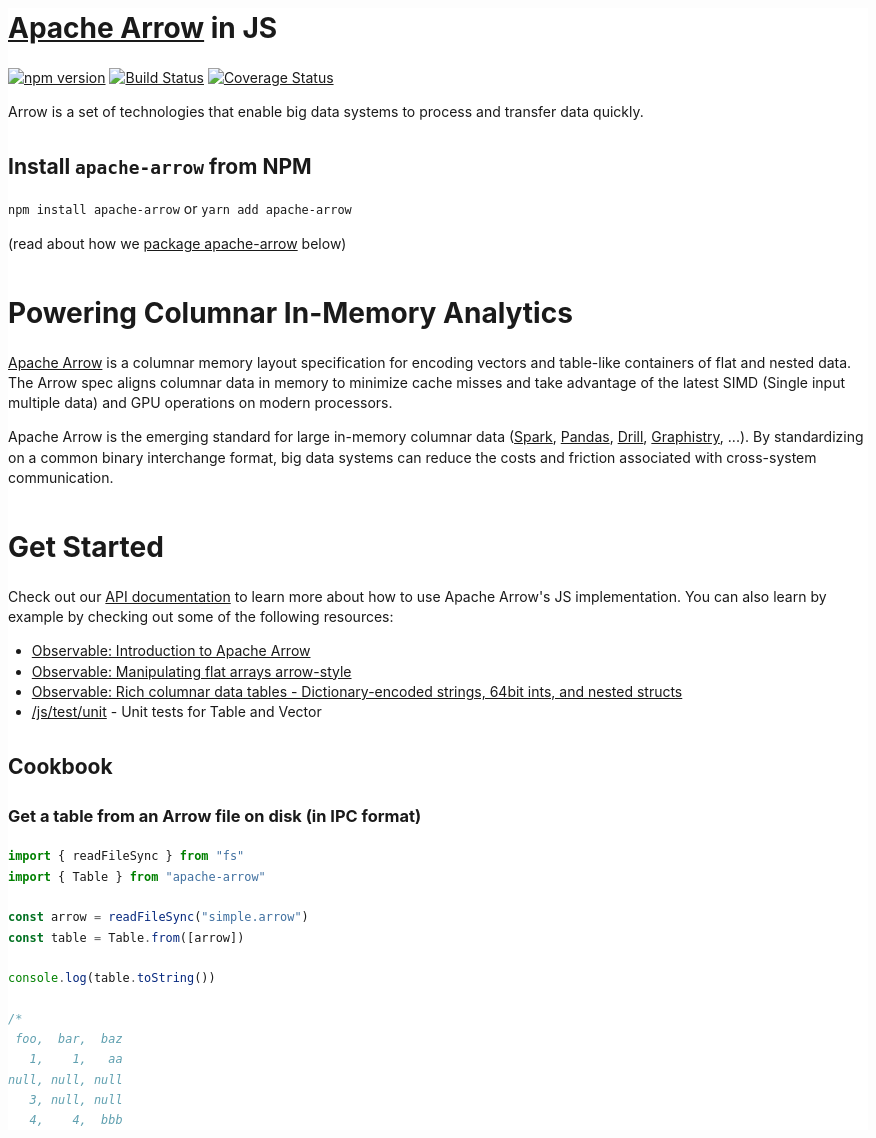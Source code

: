 

# [Apache Arrow](https://github.com/apache/arrow) in JS

[![npm version](https://img.shields.io/npm/v/apache-arrow.svg)](https://www.npmjs.com/package/apache-arrow)
[![Build Status](https://travis-ci.org/apache/arrow.svg?branch=master)](https://travis-ci.org/apache/arrow)
[![Coverage Status](https://coveralls.io/repos/github/apache/arrow/badge.svg)](https://coveralls.io/github/apache/arrow)

Arrow is a set of technologies that enable big data systems to process and transfer data quickly.

## Install `apache-arrow` from NPM

`npm install apache-arrow` or `yarn add apache-arrow`

(read about how we [package apache-arrow](#packaging) below)

# Powering Columnar In-Memory Analytics

[Apache Arrow](https://github.com/apache/arrow) is a columnar memory layout specification for encoding vectors and table-like containers of flat and nested data. The Arrow spec aligns columnar data in memory to minimize cache misses and take advantage of the latest SIMD (Single input multiple data) and GPU operations on modern processors.

Apache Arrow is the emerging standard for large in-memory columnar data ([Spark](https://spark.apache.org/), [Pandas](https://wesmckinney.com/blog/pandas-and-apache-arrow/), [Drill](https://drill.apache.org/), [Graphistry](https://www.graphistry.com), ...). By standardizing on a common binary interchange format, big data systems can reduce the costs and friction associated with cross-system communication.

# Get Started

Check out our [API documentation][7] to learn more about how to use Apache Arrow's JS implementation. You can also learn by example by checking out some of the following resources:

- [Observable: Introduction to Apache Arrow][5]
- [Observable: Manipulating flat arrays arrow-style][6]
- [Observable: Rich columnar data tables - Dictionary-encoded strings, 64bit ints, and nested structs][8]
- [/js/test/unit](https://github.com/apache/arrow/tree/master/js/test/unit) - Unit tests for Table and Vector

## Cookbook

### Get a table from an Arrow file on disk (in IPC format)

```js
import { readFileSync } from "fs"
import { Table } from "apache-arrow"

const arrow = readFileSync("simple.arrow")
const table = Table.from([arrow])

console.log(table.toString())

/*
 foo,  bar,  baz
   1,    1,   aa
null, null, null
   3, null, null
   4,    4,  bbb
```

[1]: mailto:dev-subscribe@arrow.apache.org
[2]: https://github.com/apache/arrow/tree/master/format
[3]: https://issues.apache.org/jira/browse/ARROW
[4]: https://github.com/apache/arrow
[5]: https://beta.observablehq.com/@theneuralbit/introduction-to-apache-arrow
[6]: https://beta.observablehq.com/@lmeyerov/manipulating-flat-arrays-arrow-style
[7]: https://arrow.apache.org/docs/js/
[8]: https://observablehq.com/@lmeyerov/rich-data-types-in-apache-arrow-js-efficient-data-tables-wit